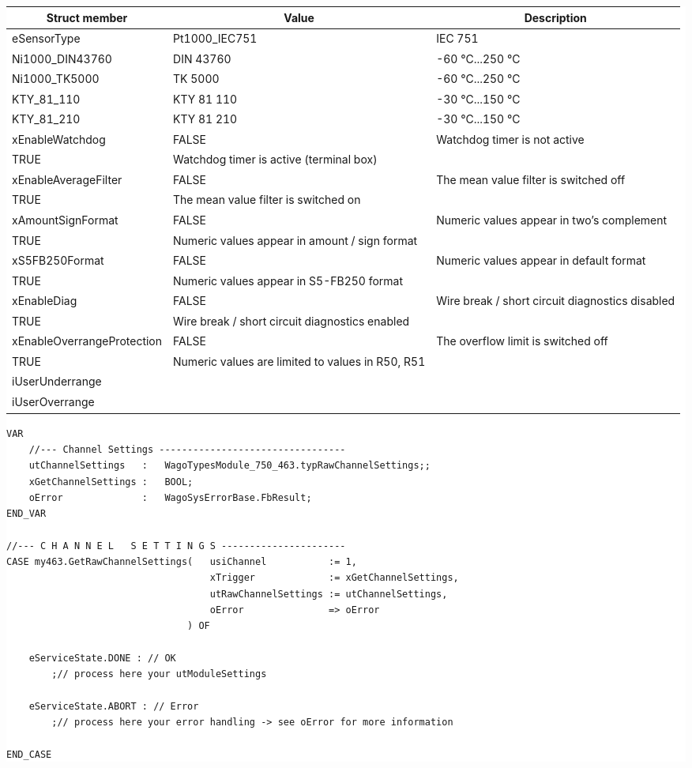 | Struct member | Value | Description |
| --- | --- | --- |
| eSensorType | Pt1000_IEC751 | IEC 751 | -200 °C...850 °C |
| Ni1000_DIN43760 | DIN 43760 | -60 °C...250 °C |
| Ni1000_TK5000 | TK 5000 | -60 °C...250 °C |
| KTY_81_110 | KTY 81 110 | -30 °C...150 °C |
| KTY_81_210 | KTY 81 210 | -30 °C...150 °C |
| xEnableWatchdog | FALSE | Watchdog timer is not active |
| TRUE | Watchdog timer is active (terminal box) |
| xEnableAverageFilter | FALSE | The mean value filter is switched off |
| TRUE | The mean value filter is switched on |
| xAmountSignFormat | FALSE | Numeric values appear in two’s complement |
| TRUE | Numeric values appear in amount / sign format |
| xS5FB250Format | FALSE | Numeric values appear in default format |
| TRUE | Numeric values appear in S5-FB250 format |
| xEnableDiag | FALSE | Wire break / short circuit diagnostics disabled |
| TRUE | Wire break / short circuit diagnostics enabled |
| xEnableOverrangeProtection | FALSE | The overflow limit is switched off |
| TRUE | Numeric values are limited to values in R50, R51 |
| iUserUnderrange |  |
| iUserOverrange |  |

```
VAR
    //--- Channel Settings ---------------------------------
    utChannelSettings   :   WagoTypesModule_750_463.typRawChannelSettings;;
    xGetChannelSettings :   BOOL;
    oError              :   WagoSysErrorBase.FbResult;
END_VAR

//--- C H A N N E L   S E T T I N G S ----------------------
CASE my463.GetRawChannelSettings(   usiChannel           := 1,
                                    xTrigger             := xGetChannelSettings,
                                    utRawChannelSettings := utChannelSettings,
                                    oError               => oError
                                ) OF

    eServiceState.DONE : // OK
        ;// process here your utModuleSettings

    eServiceState.ABORT : // Error
        ;// process here your error handling -> see oError for more information

END_CASE
```
